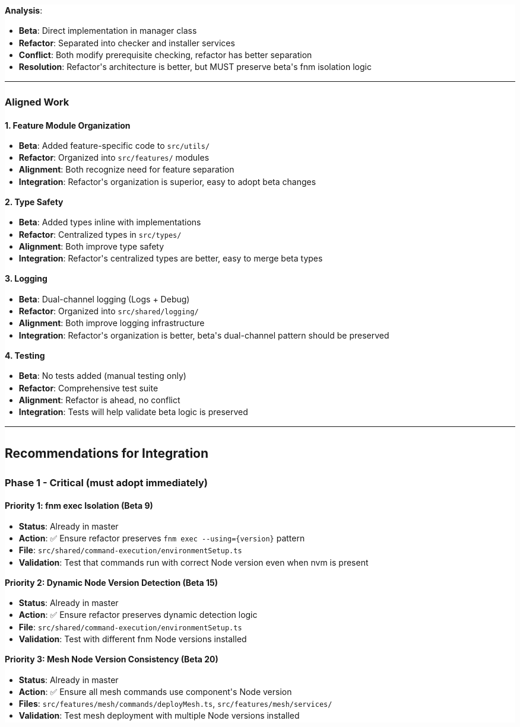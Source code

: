 **Analysis**:
- **Beta**: Direct implementation in manager class
- **Refactor**: Separated into checker and installer services
- **Conflict**: Both modify prerequisite checking, refactor has better separation
- **Resolution**: Refactor's architecture is better, but MUST preserve beta's fnm isolation logic

---

### Aligned Work

**1. Feature Module Organization**
- **Beta**: Added feature-specific code to `src/utils/`
- **Refactor**: Organized into `src/features/` modules
- **Alignment**: Both recognize need for feature separation
- **Integration**: Refactor's organization is superior, easy to adopt beta changes

**2. Type Safety**
- **Beta**: Added types inline with implementations
- **Refactor**: Centralized types in `src/types/`
- **Alignment**: Both improve type safety
- **Integration**: Refactor's centralized types are better, easy to merge beta types

**3. Logging**
- **Beta**: Dual-channel logging (Logs + Debug)
- **Refactor**: Organized into `src/shared/logging/`
- **Alignment**: Both improve logging infrastructure
- **Integration**: Refactor's organization is better, beta's dual-channel pattern should be preserved

**4. Testing**
- **Beta**: No tests added (manual testing only)
- **Refactor**: Comprehensive test suite
- **Alignment**: Refactor is ahead, no conflict
- **Integration**: Tests will help validate beta logic is preserved

---

## Recommendations for Integration

### Phase 1 - Critical (must adopt immediately)

**Priority 1: fnm exec Isolation (Beta 9)**
- **Status**: Already in master
- **Action**: ✅ Ensure refactor preserves `fnm exec --using={version}` pattern
- **File**: `src/shared/command-execution/environmentSetup.ts`
- **Validation**: Test that commands run with correct Node version even when nvm is present

**Priority 2: Dynamic Node Version Detection (Beta 15)**
- **Status**: Already in master
- **Action**: ✅ Ensure refactor preserves dynamic detection logic
- **File**: `src/shared/command-execution/environmentSetup.ts`
- **Validation**: Test with different fnm Node versions installed

**Priority 3: Mesh Node Version Consistency (Beta 20)**
- **Status**: Already in master
- **Action**: ✅ Ensure all mesh commands use component's Node version
- **Files**: `src/features/mesh/commands/deployMesh.ts`, `src/features/mesh/services/`
- **Validation**: Test mesh deployment with multiple Node versions installed
